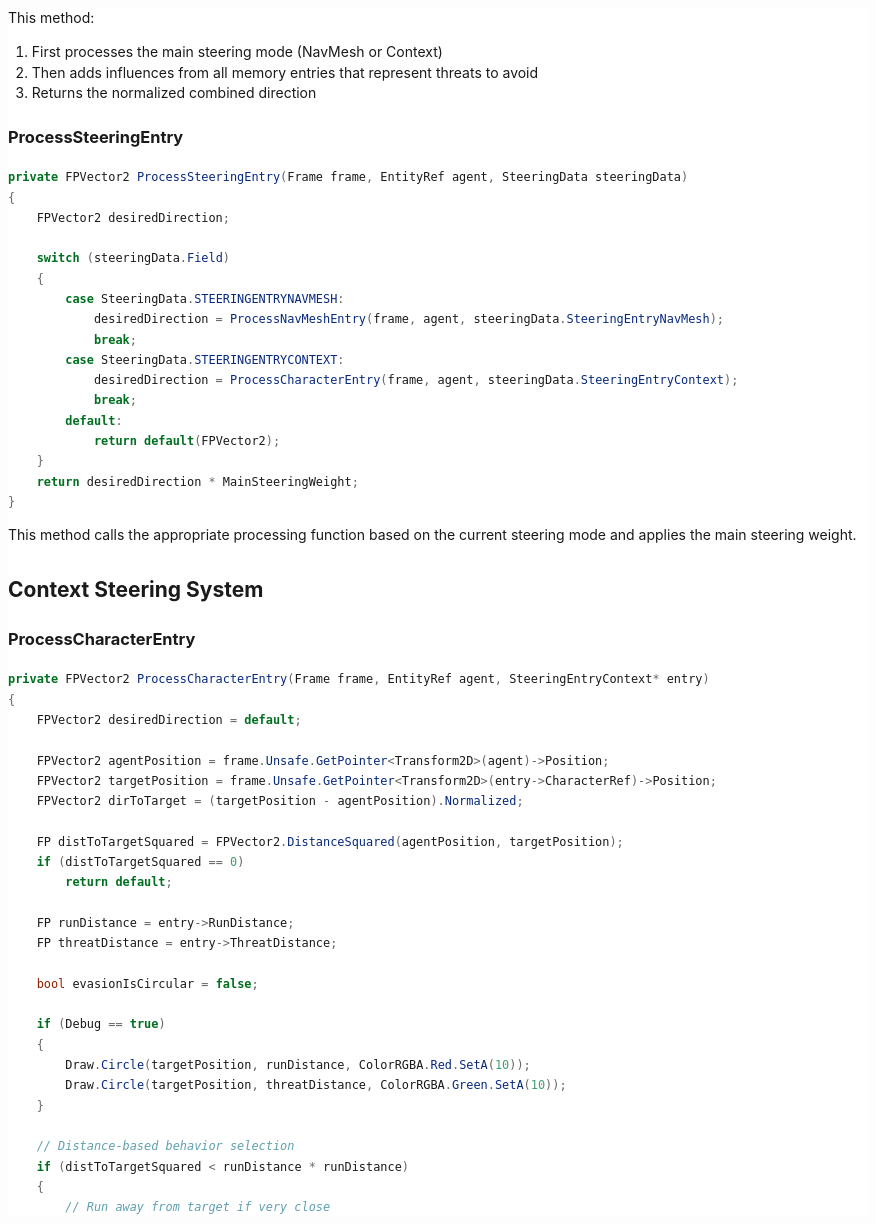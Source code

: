 This method:
1. First processes the main steering mode (NavMesh or Context)
2. Then adds influences from all memory entries that represent threats to avoid
3. Returns the normalized combined direction

### ProcessSteeringEntry

```csharp
private FPVector2 ProcessSteeringEntry(Frame frame, EntityRef agent, SteeringData steeringData)
{
    FPVector2 desiredDirection;

    switch (steeringData.Field)
    {
        case SteeringData.STEERINGENTRYNAVMESH:
            desiredDirection = ProcessNavMeshEntry(frame, agent, steeringData.SteeringEntryNavMesh);
            break;
        case SteeringData.STEERINGENTRYCONTEXT:
            desiredDirection = ProcessCharacterEntry(frame, agent, steeringData.SteeringEntryContext);
            break;
        default:
            return default(FPVector2);
    }
    return desiredDirection * MainSteeringWeight;
}
```

This method calls the appropriate processing function based on the current steering mode and applies the main steering weight.

## Context Steering System

### ProcessCharacterEntry

```csharp
private FPVector2 ProcessCharacterEntry(Frame frame, EntityRef agent, SteeringEntryContext* entry)
{
    FPVector2 desiredDirection = default;

    FPVector2 agentPosition = frame.Unsafe.GetPointer<Transform2D>(agent)->Position;
    FPVector2 targetPosition = frame.Unsafe.GetPointer<Transform2D>(entry->CharacterRef)->Position;
    FPVector2 dirToTarget = (targetPosition - agentPosition).Normalized;

    FP distToTargetSquared = FPVector2.DistanceSquared(agentPosition, targetPosition);
    if (distToTargetSquared == 0)
        return default;

    FP runDistance = entry->RunDistance;
    FP threatDistance = entry->ThreatDistance;

    bool evasionIsCircular = false;

    if (Debug == true)
    {
        Draw.Circle(targetPosition, runDistance, ColorRGBA.Red.SetA(10));
        Draw.Circle(targetPosition, threatDistance, ColorRGBA.Green.SetA(10));
    }

    // Distance-based behavior selection
    if (distToTargetSquared < runDistance * runDistance)
    {
        // Run away from target if very close
```